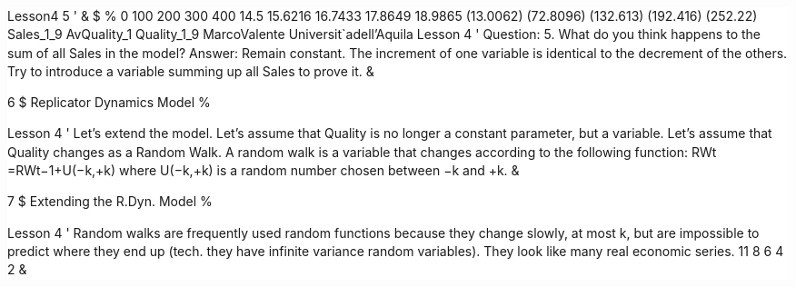 Lesson4 5
 '
 &
 $
 %
 0 100 200 300 400
 14.5
 15.6216
 16.7433
 17.8649
 18.9865
 (13.0062)
 (72.8096)
 (132.613)
 (192.416)
 (252.22)
 Sales_1_9
 AvQuality_1
 Quality_1_9
 MarcoValente Universit`adell’Aquila
Lesson 4
 '
 Question:
 5. What do you think happens to the sum of all Sales in the model?
 Answer:
 Remain constant. The increment of one variable is identical to the
 decrement of the others. Try to introduce a variable summing up all
 Sales to prove it.
 &
 
 6
 $
 Replicator Dynamics Model
 %
 
Lesson 4
 '
 Let’s extend the model. Let’s assume that Quality is no longer a
 constant parameter, but a variable.
 Let’s assume that Quality changes as a Random Walk. A random
 walk is a variable that changes according to the following function:
 RWt =RWt−1+U(−k,+k)
 where U(−k,+k) is a random number chosen between −k and +k.
 &
 
 7
 $
 Extending the R.Dyn. Model
 %
 
Lesson 4
 '
 Random walks are frequently used random functions because they
 change slowly, at most k, but are impossible to predict where they
 end up (tech. they have infinite variance random variables). They
 look like many real economic series.
 11
 8
 6
 4
 2
 &
 